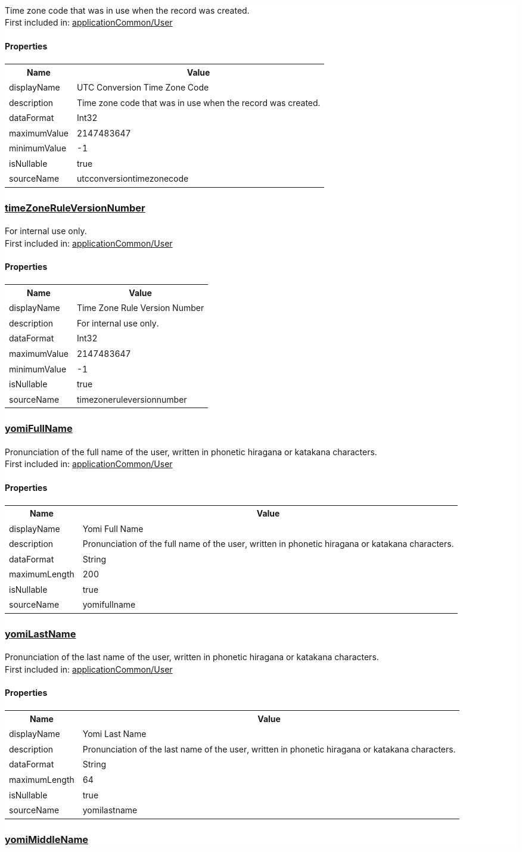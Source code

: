 Time zone code that was in use when the record was created.  
First included in: <a href="../../../User.md" target="_blank">applicationCommon/User</a>  

#### Properties

<table><tr><th>Name</th><th>Value</th></tr><tr><td>displayName</td><td>UTC Conversion Time Zone Code</td></tr><tr><td>description</td><td>Time zone code that was in use when the record was created.</td></tr><tr><td>dataFormat</td><td>Int32</td></tr><tr><td>maximumValue</td><td>2147483647</td></tr><tr><td>minimumValue</td><td>-1</td></tr><tr><td>isNullable</td><td>true</td></tr><tr><td>sourceName</td><td>utcconversiontimezonecode</td></tr></table>

### <a href=#timeZoneRuleVersionNumber name="timeZoneRuleVersionNumber">timeZoneRuleVersionNumber</a>

For internal use only.  
First included in: <a href="../../../User.md" target="_blank">applicationCommon/User</a>  

#### Properties

<table><tr><th>Name</th><th>Value</th></tr><tr><td>displayName</td><td>Time Zone Rule Version Number</td></tr><tr><td>description</td><td>For internal use only.</td></tr><tr><td>dataFormat</td><td>Int32</td></tr><tr><td>maximumValue</td><td>2147483647</td></tr><tr><td>minimumValue</td><td>-1</td></tr><tr><td>isNullable</td><td>true</td></tr><tr><td>sourceName</td><td>timezoneruleversionnumber</td></tr></table>

### <a href=#yomiFullName name="yomiFullName">yomiFullName</a>

Pronunciation of the full name of the user, written in phonetic hiragana or katakana characters.  
First included in: <a href="../../../User.md" target="_blank">applicationCommon/User</a>  

#### Properties

<table><tr><th>Name</th><th>Value</th></tr><tr><td>displayName</td><td>Yomi Full Name</td></tr><tr><td>description</td><td>Pronunciation of the full name of the user, written in phonetic hiragana or katakana characters.</td></tr><tr><td>dataFormat</td><td>String</td></tr><tr><td>maximumLength</td><td>200</td></tr><tr><td>isNullable</td><td>true</td></tr><tr><td>sourceName</td><td>yomifullname</td></tr></table>

### <a href=#yomiLastName name="yomiLastName">yomiLastName</a>

Pronunciation of the last name of the user, written in phonetic hiragana or katakana characters.  
First included in: <a href="../../../User.md" target="_blank">applicationCommon/User</a>  

#### Properties

<table><tr><th>Name</th><th>Value</th></tr><tr><td>displayName</td><td>Yomi Last Name</td></tr><tr><td>description</td><td>Pronunciation of the last name of the user, written in phonetic hiragana or katakana characters.</td></tr><tr><td>dataFormat</td><td>String</td></tr><tr><td>maximumLength</td><td>64</td></tr><tr><td>isNullable</td><td>true</td></tr><tr><td>sourceName</td><td>yomilastname</td></tr></table>

### <a href=#yomiMiddleName name="yomiMiddleName">yomiMiddleName</a>
